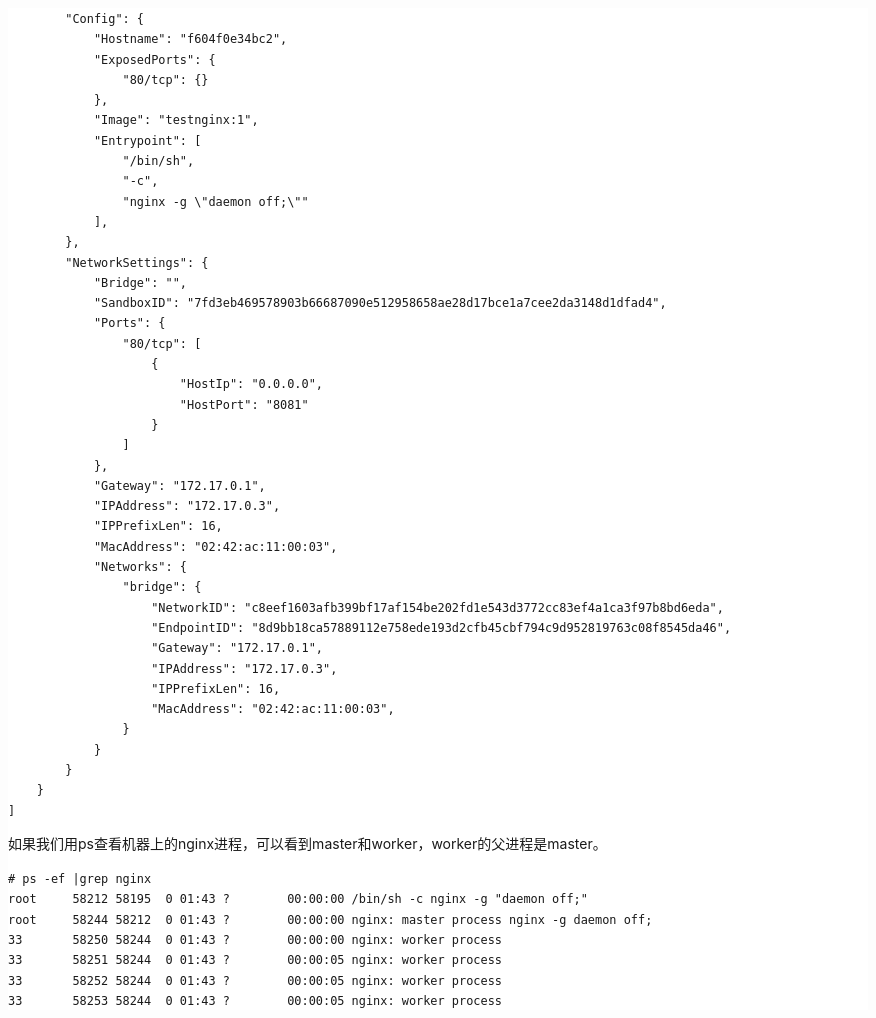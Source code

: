 ``````````
        "Config": {
            "Hostname": "f604f0e34bc2",
            "ExposedPorts": {
                "80/tcp": {}
            },
            "Image": "testnginx:1",
            "Entrypoint": [
                "/bin/sh",
                "-c",
                "nginx -g \"daemon off;\""
            ],
        },
        "NetworkSettings": {
            "Bridge": "",
            "SandboxID": "7fd3eb469578903b66687090e512958658ae28d17bce1a7cee2da3148d1dfad4",
            "Ports": {
                "80/tcp": [
                    {
                        "HostIp": "0.0.0.0",
                        "HostPort": "8081"
                    }
                ]
            },
            "Gateway": "172.17.0.1",
            "IPAddress": "172.17.0.3",
            "IPPrefixLen": 16,
            "MacAddress": "02:42:ac:11:00:03",
            "Networks": {
                "bridge": {
                    "NetworkID": "c8eef1603afb399bf17af154be202fd1e543d3772cc83ef4a1ca3f97b8bd6eda",
                    "EndpointID": "8d9bb18ca57889112e758ede193d2cfb45cbf794c9d952819763c08f8545da46",
                    "Gateway": "172.17.0.1",
                    "IPAddress": "172.17.0.3",
                    "IPPrefixLen": 16,
                    "MacAddress": "02:42:ac:11:00:03",
                }
            }
        }
    }
]
``````````

如果我们用ps查看机器上的nginx进程，可以看到master和worker，worker的父进程是master。

``````````
# ps -ef |grep nginx
root     58212 58195  0 01:43 ?        00:00:00 /bin/sh -c nginx -g "daemon off;"
root     58244 58212  0 01:43 ?        00:00:00 nginx: master process nginx -g daemon off;
33       58250 58244  0 01:43 ?        00:00:00 nginx: worker process
33       58251 58244  0 01:43 ?        00:00:05 nginx: worker process
33       58252 58244  0 01:43 ?        00:00:05 nginx: worker process
33       58253 58244  0 01:43 ?        00:00:05 nginx: worker process
``````````
